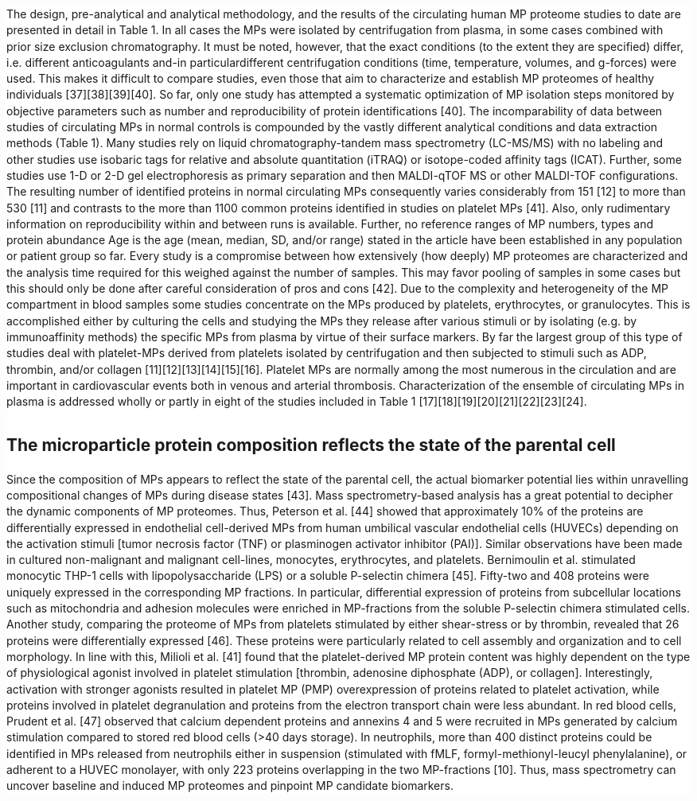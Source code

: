 The design, pre-analytical and analytical methodology, and the results of the circulating human MP proteome studies to date are presented in detail in Table 1. In all cases the MPs were isolated by centrifugation from plasma, in some cases combined with prior size exclusion chromatography. It must be noted, however, that the exact conditions (to the extent they are specified) differ, i.e. different anticoagulants and-in particulardifferent centrifugation conditions (time, temperature, volumes, and g-forces) were used. This makes it difficult to compare studies, even those that aim to characterize and establish MP proteomes of healthy individuals [37][38][39][40]. So far, only one study has attempted a systematic optimization of MP isolation steps monitored by objective parameters such as number and reproducibility of protein identifications [40]. The incomparability of data between studies of circulating MPs in normal controls is compounded by the vastly different analytical conditions and data extraction methods (Table 1). Many studies rely on liquid chromatography-tandem mass spectrometry (LC-MS/MS) with no labeling and other studies use isobaric tags for relative and absolute quantitation (iTRAQ) or isotope-coded affinity tags (ICAT). Further, some studies use 1-D or 2-D gel electrophoresis as primary separation and then MALDI-qTOF MS or other MALDI-TOF configurations. The resulting number of identified proteins in normal circulating MPs consequently varies considerably from 151 [12] to more than 530 [11] and contrasts to the more than 1100 common proteins identified in studies on platelet MPs [41]. Also, only rudimentary information on reproducibility within and between runs is available. Further, no reference ranges of MP numbers, types and protein abundance  Age is the age (mean, median, SD, and/or range) stated in the article have been established in any population or patient group so far. Every study is a compromise between how extensively (how deeply) MP proteomes are characterized and the analysis time required for this weighed against the number of samples. This may favor pooling of samples in some cases but this should only be done after careful consideration of pros and cons [42]. Due to the complexity and heterogeneity of the MP compartment in blood samples some studies concentrate on the MPs produced by platelets, erythrocytes, or granulocytes. This is accomplished either by culturing the cells and studying the MPs they release after various stimuli or by isolating (e.g. by immunoaffinity methods) the specific MPs from plasma by virtue of their surface markers. By far the largest group of this type of studies deal with platelet-MPs derived from platelets isolated by centrifugation and then subjected to stimuli such as ADP, thrombin, and/or collagen [11][12][13][14][15][16]. Platelet MPs are normally among the most numerous in the circulation and are important in cardiovascular events both in venous and arterial thrombosis. Characterization of the ensemble of circulating MPs in plasma is addressed wholly or partly in eight of the studies included in Table 1 [17][18][19][20][21][22][23][24].


## The microparticle protein composition reflects the state of the parental cell

Since the composition of MPs appears to reflect the state of the parental cell, the actual biomarker potential lies within unravelling compositional changes of MPs during disease states [43]. Mass spectrometry-based analysis has a great potential to decipher the dynamic components of MP proteomes. Thus, Peterson et al. [44] showed that approximately 10% of the proteins are differentially expressed in endothelial cell-derived MPs from human umbilical vascular endothelial cells (HUVECs) depending on the activation stimuli [tumor necrosis factor (TNF) or plasminogen activator inhibitor (PAI)]. Similar observations have been made in cultured non-malignant and malignant cell-lines, monocytes, erythrocytes, and platelets. Bernimoulin et al. stimulated monocytic THP-1 cells with lipopolysaccharide (LPS) or a soluble P-selectin chimera [45]. Fifty-two and 408 proteins were uniquely expressed in the corresponding MP fractions. In particular, differential expression of proteins from subcellular Iocations such as mitochondria and adhesion molecules were enriched in MP-fractions from the soluble P-selectin chimera stimulated cells. Another study, comparing the proteome of MPs from platelets stimulated by either shear-stress or by thrombin, revealed that 26 proteins were differentially expressed [46]. These proteins were particularly related to cell assembly and organization and to cell morphology. In line with this, Milioli et al. [41] found that the platelet-derived MP protein content was highly dependent on the type of physiological agonist involved in platelet stimulation [thrombin, adenosine diphosphate (ADP), or collagen]. Interestingly, activation with stronger agonists resulted in platelet MP (PMP) overexpression of proteins related to platelet activation, while proteins involved in platelet degranulation and proteins from the electron transport chain were less abundant. In red blood cells, Prudent et al. [47] observed that calcium dependent proteins and annexins 4 and 5 were recruited in MPs generated by calcium stimulation compared to stored red blood cells (>40 days storage). In neutrophils, more than 400 distinct proteins could be identified in MPs released from neutrophils either in suspension (stimulated with fMLF, formyl-methionyl-leucyl phenylalanine), or adherent to a HUVEC monolayer, with only 223 proteins overlapping in the two MP-fractions [10]. Thus, mass spectrometry can uncover baseline and induced MP proteomes and pinpoint MP candidate biomarkers.
